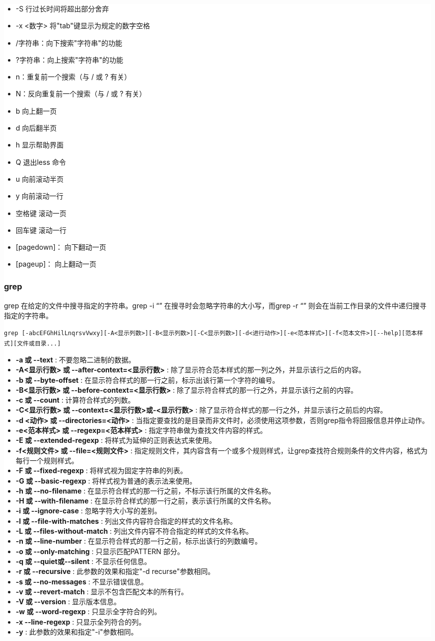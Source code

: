 - -S 行过长时间将超出部分舍弃

- -x <数字> 将"tab"键显示为规定的数字空格

- /字符串：向下搜索"字符串"的功能

- ?字符串：向上搜索"字符串"的功能

- n：重复前一个搜索（与 / 或 ? 有关）

- N：反向重复前一个搜索（与 / 或 ? 有关）

- b 向上翻一页

- d 向后翻半页

- h 显示帮助界面

- Q 退出less 命令

- u 向前滚动半页

- y 向前滚动一行

- 空格键 滚动一页

- 回车键 滚动一行

- [pagedown]： 向下翻动一页

- [pageup]： 向上翻动一页

### grep

grep 在给定的文件中搜寻指定的字符串。grep -i “” 在搜寻时会忽略字符串的大小写，而grep -r “” 则会在当前工作目录的文件中递归搜寻指定的字符串。

```
grep [-abcEFGhHilLnqrsvVwxy][-A<显示列数>][-B<显示列数>][-C<显示列数>][-d<进行动作>][-e<范本样式>][-f<范本文件>][--help][范本样式][文件或目录...]
```

- **-a 或 --text** : 不要忽略二进制的数据。
- **-A<显示行数> 或 --after-context=<显示行数>** : 除了显示符合范本样式的那一列之外，并显示该行之后的内容。
- **-b 或 --byte-offset** : 在显示符合样式的那一行之前，标示出该行第一个字符的编号。
- **-B<显示行数> 或 --before-context=<显示行数>** : 除了显示符合样式的那一行之外，并显示该行之前的内容。
- **-c 或 --count** : 计算符合样式的列数。
- **-C<显示行数> 或 --context=<显示行数>或-<显示行数>** : 除了显示符合样式的那一行之外，并显示该行之前后的内容。
- **-d <动作> 或 --directories=<动作>** : 当指定要查找的是目录而非文件时，必须使用这项参数，否则grep指令将回报信息并停止动作。
- **-e<范本样式> 或 --regexp=<范本样式>** : 指定字符串做为查找文件内容的样式。
- **-E 或 --extended-regexp** : 将样式为延伸的正则表达式来使用。
- **-f<规则文件> 或 --file=<规则文件>** : 指定规则文件，其内容含有一个或多个规则样式，让grep查找符合规则条件的文件内容，格式为每行一个规则样式。
- **-F 或 --fixed-regexp** : 将样式视为固定字符串的列表。
- **-G 或 --basic-regexp** : 将样式视为普通的表示法来使用。
- **-h 或 --no-filename** : 在显示符合样式的那一行之前，不标示该行所属的文件名称。
- **-H 或 --with-filename** : 在显示符合样式的那一行之前，表示该行所属的文件名称。
- **-i 或 --ignore-case** : 忽略字符大小写的差别。
- **-l 或 --file-with-matches** : 列出文件内容符合指定的样式的文件名称。
- **-L 或 --files-without-match** : 列出文件内容不符合指定的样式的文件名称。
- **-n 或 --line-number** : 在显示符合样式的那一行之前，标示出该行的列数编号。
- **-o 或 --only-matching** : 只显示匹配PATTERN 部分。
- **-q 或 --quiet或--silent** : 不显示任何信息。
- **-r 或 --recursive** : 此参数的效果和指定"-d recurse"参数相同。
- **-s 或 --no-messages** : 不显示错误信息。
- **-v 或 --revert-match** : 显示不包含匹配文本的所有行。
- **-V 或 --version** : 显示版本信息。
- **-w 或 --word-regexp** : 只显示全字符合的列。
- **-x --line-regexp** : 只显示全列符合的列。
- **-y** : 此参数的效果和指定"-i"参数相同。
